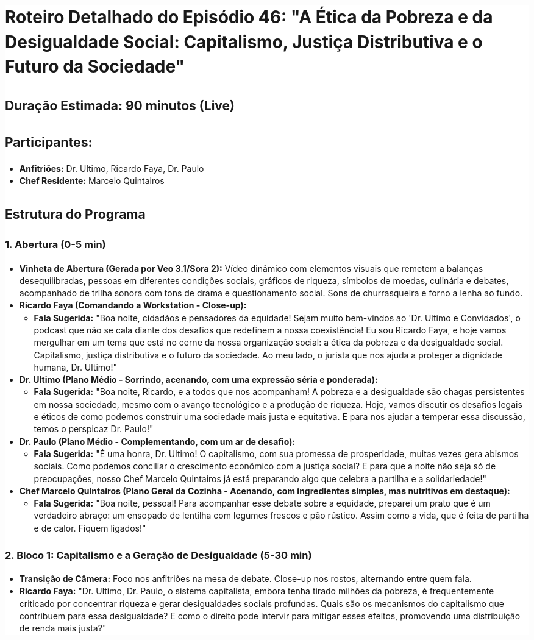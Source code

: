 # Roteiro Detalhado do Episódio 46: "A Ética da Pobreza e da Desigualdade Social: Capitalismo, Justiça Distributiva e o Futuro da Sociedade"

## Duração Estimada: 90 minutos (Live)

## Participantes:

*   **Anfitriões:** Dr. Ultimo, Ricardo Faya, Dr. Paulo
*   **Chef Residente:** Marcelo Quintairos

## Estrutura do Programa

### 1. Abertura (0-5 min)

*   **Vinheta de Abertura (Gerada por Veo 3.1/Sora 2):** Vídeo dinâmico com elementos visuais que remetem a balanças desequilibradas, pessoas em diferentes condições sociais, gráficos de riqueza, símbolos de moedas, culinária e debates, acompanhado de trilha sonora com tons de drama e questionamento social. Sons de churrasqueira e forno a lenha ao fundo.
*   **Ricardo Faya (Comandando a Workstation - Close-up):**
    *   **Fala Sugerida:** "Boa noite, cidadãos e pensadores da equidade! Sejam muito bem-vindos ao 'Dr. Ultimo e Convidados', o podcast que não se cala diante dos desafios que redefinem a nossa coexistência! Eu sou Ricardo Faya, e hoje vamos mergulhar em um tema que está no cerne da nossa organização social: a ética da pobreza e da desigualdade social. Capitalismo, justiça distributiva e o futuro da sociedade. Ao meu lado, o jurista que nos ajuda a proteger a dignidade humana, Dr. Ultimo!"
*   **Dr. Ultimo (Plano Médio - Sorrindo, acenando, com uma expressão séria e ponderada):**
    *   **Fala Sugerida:** "Boa noite, Ricardo, e a todos que nos acompanham! A pobreza e a desigualdade são chagas persistentes em nossa sociedade, mesmo com o avanço tecnológico e a produção de riqueza. Hoje, vamos discutir os desafios legais e éticos de como podemos construir uma sociedade mais justa e equitativa. E para nos ajudar a temperar essa discussão, temos o perspicaz Dr. Paulo!"
*   **Dr. Paulo (Plano Médio - Complementando, com um ar de desafio):**
    *   **Fala Sugerida:** "É uma honra, Dr. Ultimo! O capitalismo, com sua promessa de prosperidade, muitas vezes gera abismos sociais. Como podemos conciliar o crescimento econômico com a justiça social? E para que a noite não seja só de preocupações, nosso Chef Marcelo Quintairos já está preparando algo que celebra a partilha e a solidariedade!"
*   **Chef Marcelo Quintairos (Plano Geral da Cozinha - Acenando, com ingredientes simples, mas nutritivos em destaque):**
    *   **Fala Sugerida:** "Boa noite, pessoal! Para acompanhar esse debate sobre a equidade, preparei um prato que é um verdadeiro abraço: um ensopado de lentilha com legumes frescos e pão rústico. Assim como a vida, que é feita de partilha e de calor. Fiquem ligados!"

### 2. Bloco 1: Capitalismo e a Geração de Desigualdade (5-30 min)

*   **Transição de Câmera:** Foco nos anfitriões na mesa de debate. Close-up nos rostos, alternando entre quem fala.
*   **Ricardo Faya:** "Dr. Ultimo, Dr. Paulo, o sistema capitalista, embora tenha tirado milhões da pobreza, é frequentemente criticado por concentrar riqueza e gerar desigualdades sociais profundas. Quais são os mecanismos do capitalismo que contribuem para essa desigualdade? E como o direito pode intervir para mitigar esses efeitos, promovendo uma distribuição de renda mais justa?"